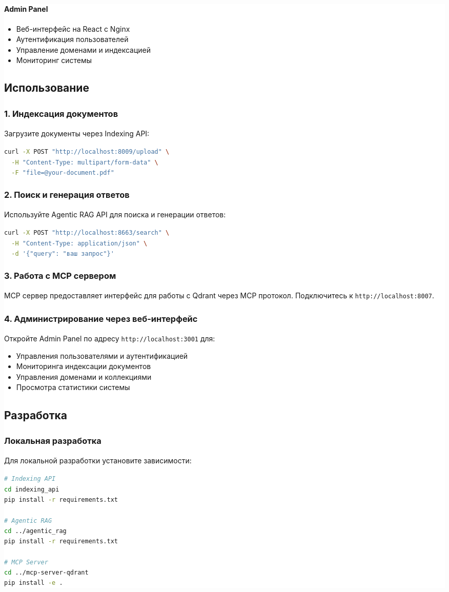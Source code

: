 #### Admin Panel
- Веб-интерфейс на React с Nginx
- Аутентификация пользователей
- Управление доменами и индексацией
- Мониторинг системы

## Использование

### 1. Индексация документов

Загрузите документы через Indexing API:

```bash
curl -X POST "http://localhost:8009/upload" \
  -H "Content-Type: multipart/form-data" \
  -F "file=@your-document.pdf"
```

### 2. Поиск и генерация ответов

Используйте Agentic RAG API для поиска и генерации ответов:

```bash
curl -X POST "http://localhost:8663/search" \
  -H "Content-Type: application/json" \
  -d '{"query": "ваш запрос"}'
```

### 3. Работа с MCP сервером

MCP сервер предоставляет интерфейс для работы с Qdrant через MCP протокол. Подключитесь к `http://localhost:8007`.

### 4. Администрирование через веб-интерфейс

Откройте Admin Panel по адресу `http://localhost:3001` для:
- Управления пользователями и аутентификацией
- Мониторинга индексации документов
- Управления доменами и коллекциями
- Просмотра статистики системы

## Разработка

### Локальная разработка

Для локальной разработки установите зависимости:

```bash
# Indexing API
cd indexing_api
pip install -r requirements.txt

# Agentic RAG
cd ../agentic_rag
pip install -r requirements.txt

# MCP Server
cd ../mcp-server-qdrant
pip install -e .
```
